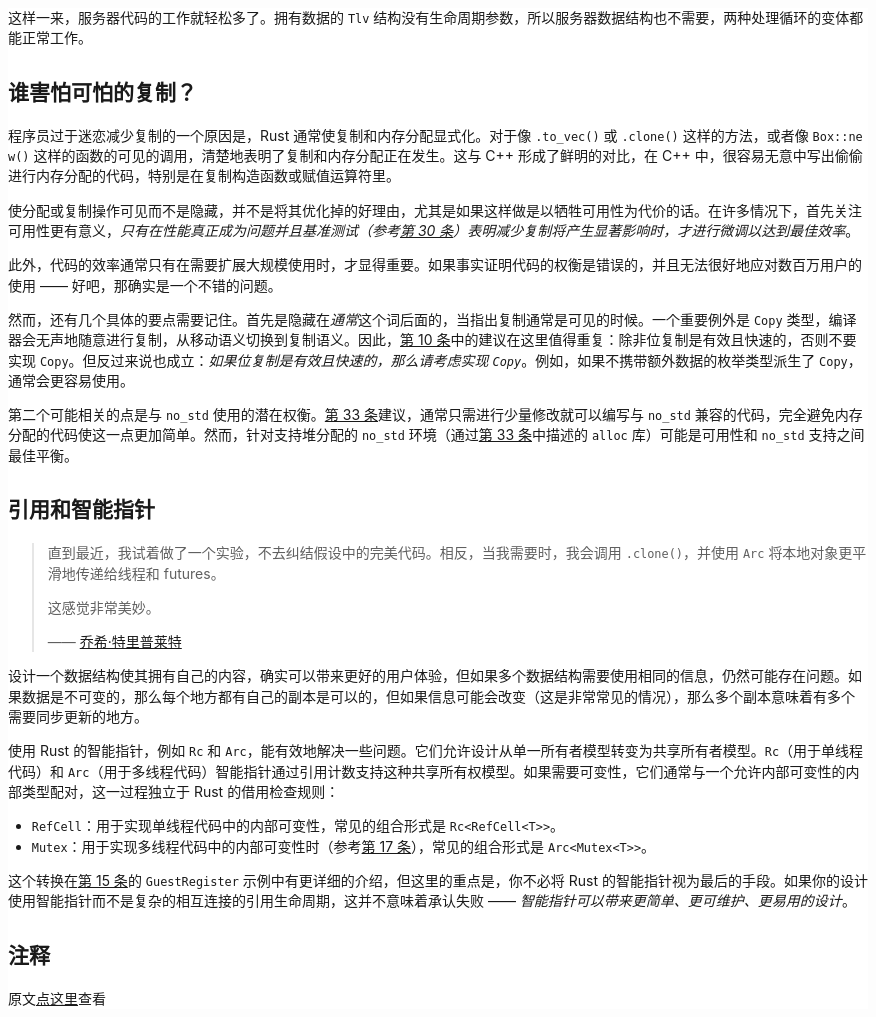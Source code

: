这样一来，服务器代码的工作就轻松多了。拥有数据的 `Tlv` 结构没有生命周期参数，所以服务器数据结构也不需要，两种处理循环的变体都能正常工作。

## 谁害怕可怕的复制？

程序员过于迷恋减少复制的一个原因是，Rust 通常使复制和内存分配显式化。对于像 `.to_vec()` 或 `.clone()` 这样的方法，或者像 `Box::new()` 这样的函数的可见的调用，清楚地表明了复制和内存分配正在发生。这与 C++ 形成了鲜明的对比，在 C++ 中，很容易无意中写出偷偷进行内存分配的代码，特别是在复制构造函数或赋值运算符里。

使分配或复制操作可见而不是隐藏，并不是将其优化掉的好理由，尤其是如果这样做是以牺牲可用性为代价的话。在许多情况下，首先关注可用性更有意义，*只有在性能真正成为问题并且基准测试（参考[第 30 条]）表明减少复制将产生显著影响时，才进行微调以达到最佳效率*。

此外，代码的效率通常只有在需要扩展大规模使用时，才显得重要。如果事实证明代码的权衡是错误的，并且无法很好地应对数百万用户的使用 —— 好吧，那确实是一个不错的问题。

然而，还有几个具体的要点需要记住。首先是隐藏在*通常*这个词后面的，当指出复制通常是可见的时候。一个重要例外是 `Copy` 类型，编译器会无声地随意进行复制，从移动语义切换到复制语义。因此，[第 10 条]中的建议在这里值得重复：除非位复制是有效且快速的，否则不要实现 `Copy`。但反过来说也成立：*如果位复制是有效且快速的，那么请考虑实现 `Copy`*。例如，如果不携带额外数据的枚举类型派生了 `Copy`，通常会更容易使用。

第二个可能相关的点是与 `no_std` 使用的潜在权衡。[第 33 条]建议，通常只需进行少量修改就可以编写与 `no_std` 兼容的代码，完全避免内存分配的代码使这一点更加简单。然而，针对支持堆分配的 `no_std` 环境（通过[第 33 条]中描述的 `alloc` 库）可能是可用性和 `no_std` 支持之间最佳平衡。

## 引用和智能指针

> 直到最近，我试着做了一个实验，不去纠结假设中的完美代码。相反，当我需要时，我会调用 `.clone()`，并使用 `Arc` 将本地对象更平滑地传递给线程和 futures。
> 
> 这感觉非常美妙。
>
> —— [乔希·特里普莱特][Josh Triplett]


设计一个数据结构使其拥有自己的内容，确实可以带来更好的用户体验，但如果多个数据结构需要使用相同的信息，仍然可能存在问题。如果数据是不可变的，那么每个地方都有自己的副本是可以的，但如果信息可能会改变（这是非常常见的情况），那么多个副本意味着有多个需要同步更新的地方。

使用 Rust 的智能指针，例如 `Rc` 和 `Arc`，能有效地解决一些问题。它们允许设计从单一所有者模型转变为共享所有者模型。`Rc`（用于单线程代码）和 `Arc`（用于多线程代码）智能指针通过引用计数支持这种共享所有权模型。如果需要可变性，它们通常与一个允许内部可变性的内部类型配对，这一过程独立于 Rust 的借用检查规则：

* `RefCell`：用于实现单线程代码中的内部可变性，常见的组合形式是 `Rc<RefCell<T>>`。
* `Mutex`：用于实现多线程代码中的内部可变性时（参考[第 17 条]），常见的组合形式是 `Arc<Mutex<T>>`。

这个转换在[第 15 条]的 `GuestRegister` 示例中有更详细的介绍，但这里的重点是，你不必将 Rust 的智能指针视为最后的手段。如果你的设计使用智能指针而不是复杂的相互连接的引用生命周期，这并不意味着承认失败 —— *智能指针可以带来更简单、更可维护、更易用的设计*。

## 注释

[^1]: 在 Rust 语言中，你不能将字段命名为 `type`，因为这是一个被保留的关键字。如果你确实需要使用这个名称，可以通过在前面加上 `r#` 来绕过这个限制（https://doc.rust-lang.org/reference/identifiers.html#raw-identifiers），比如将字段命名为 `r#type: u8`。但大多数情况下，更简单的方法是选择一个不同的字段名称。

原文[点这里](https://www.lurklurk.org/effective-rust/optimize.html)查看



[第 10 条]: ../chapter_2/item10-std-traits.md
[第 15 条]: ../chapter_3/item15-borrows.md
[第 17 条]: item17-deadlock.md
[第 30 条]: ../chapter_5/item30-write-more-than-unit-tests.md
[第 33 条]: ../chapter_6/item33-no-std.md

[trentj]: https://users.rust-lang.org/t/feeling-rust-is-so-difficult/29962/15
[Josh Triplett]: https://twitter.com/josh_triplett/status/1316634757170515968